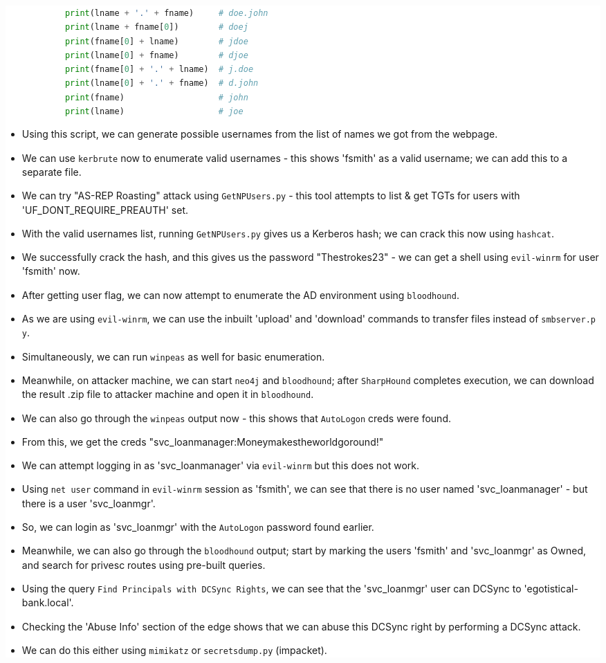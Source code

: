 ```python
            print(lname + '.' + fname)     # doe.john
            print(lname + fname[0])        # doej
            print(fname[0] + lname)        # jdoe
            print(lname[0] + fname)        # djoe
            print(fname[0] + '.' + lname)  # j.doe
            print(lname[0] + '.' + fname)  # d.john
            print(fname)                   # john
            print(lname)                   # joe
```

* Using this script, we can generate possible usernames from the list of names we got from the webpage.

* We can use ```kerbrute``` now to enumerate valid usernames - this shows 'fsmith' as a valid username; we can add this to a separate file.

* We can try "AS-REP Roasting" attack using ```GetNPUsers.py``` - this tool attempts to list & get TGTs for users with 'UF_DONT_REQUIRE_PREAUTH' set.

* With the valid usernames list, running ```GetNPUsers.py``` gives us a Kerberos hash; we can crack this now using ```hashcat```.

* We successfully crack the hash, and this gives us the password "Thestrokes23" - we can get a shell using ```evil-winrm``` for user 'fsmith' now.

* After getting user flag, we can now attempt to enumerate the AD environment using ```bloodhound```.

* As we are using ```evil-winrm```, we can use the inbuilt 'upload' and 'download' commands to transfer files instead of ```smbserver.py```.

* Simultaneously, we can run ```winpeas``` as well for basic enumeration.

* Meanwhile, on attacker machine, we can start ```neo4j``` and ```bloodhound```; after ```SharpHound``` completes execution, we can download the result .zip file to attacker machine and open it in ```bloodhound```.

* We can also go through the ```winpeas``` output now - this shows that ```AutoLogon``` creds were found.

* From this, we get the creds "svc_loanmanager:Moneymakestheworldgoround!"

* We can attempt logging in as 'svc_loanmanager' via ```evil-winrm``` but this does not work.

* Using ```net user``` command in ```evil-winrm``` session as 'fsmith', we can see that there is no user named 'svc_loanmanager' - but there is a user 'svc_loanmgr'.

* So, we can login as 'svc_loanmgr' with the ```AutoLogon``` password found earlier.

* Meanwhile, we can also go through the ```bloodhound``` output; start by marking the users 'fsmith' and 'svc_loanmgr' as Owned, and search for privesc routes using pre-built queries.

* Using the query ```Find Principals with DCSync Rights```, we can see that the 'svc_loanmgr' user can DCSync to 'egotistical-bank.local'.

* Checking the 'Abuse Info' section of the edge shows that we can abuse this DCSync right by performing a DCSync attack.

* We can do this either using ```mimikatz``` or ```secretsdump.py``` (impacket).
